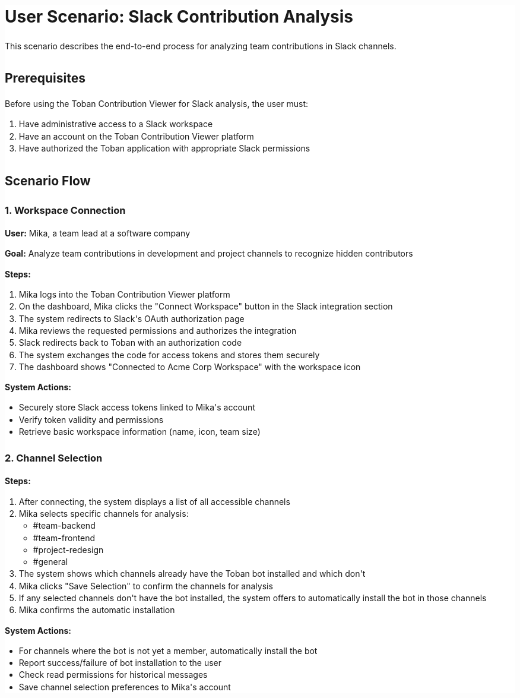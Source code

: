 # User Scenario: Slack Contribution Analysis

This scenario describes the end-to-end process for analyzing team contributions in Slack channels.

## Prerequisites

Before using the Toban Contribution Viewer for Slack analysis, the user must:

1. Have administrative access to a Slack workspace
2. Have an account on the Toban Contribution Viewer platform
3. Have authorized the Toban application with appropriate Slack permissions

## Scenario Flow

### 1. Workspace Connection

**User:** Mika, a team lead at a software company

**Goal:** Analyze team contributions in development and project channels to recognize hidden contributors

**Steps:**

1. Mika logs into the Toban Contribution Viewer platform
2. On the dashboard, Mika clicks the "Connect Workspace" button in the Slack integration section
3. The system redirects to Slack's OAuth authorization page
4. Mika reviews the requested permissions and authorizes the integration
5. Slack redirects back to Toban with an authorization code
6. The system exchanges the code for access tokens and stores them securely
7. The dashboard shows "Connected to Acme Corp Workspace" with the workspace icon

**System Actions:**
- Securely store Slack access tokens linked to Mika's account
- Verify token validity and permissions
- Retrieve basic workspace information (name, icon, team size)

### 2. Channel Selection

**Steps:**

1. After connecting, the system displays a list of all accessible channels
2. Mika selects specific channels for analysis:
   - #team-backend
   - #team-frontend
   - #project-redesign
   - #general
3. The system shows which channels already have the Toban bot installed and which don't
4. Mika clicks "Save Selection" to confirm the channels for analysis
5. If any selected channels don't have the bot installed, the system offers to automatically install the bot in those channels
6. Mika confirms the automatic installation

**System Actions:**
- For channels where the bot is not yet a member, automatically install the bot
- Report success/failure of bot installation to the user
- Check read permissions for historical messages
- Save channel selection preferences to Mika's account

